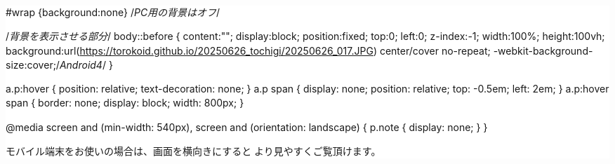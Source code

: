 #wrap {background:none} /*PC用の背景はオフ*/

/*背景を表示させる部分*/
body::before {
content:"";
display:block;
position:fixed;
top:0;
left:0;
z-index:-1;
width:100%;
height:100vh;
background:url(https://torokoid.github.io/20250626_tochigi/20250626_017.JPG) center/cover no-repeat;
-webkit-background-size:cover;/*Android4*/
}

a.p:hover {
position: relative;
text-decoration: none;
}
a.p span {
display: none;
position: relative;
top: -0.5em;
left: 2em;
}
a.p:hover span {
border: none;
display: block;
width: 800px;
}


@media screen and (min-width: 540px),
screen and (orientation: landscape) {
p.note { display: none; }
}

</style>

<link href="https://cdnjs.cloudflare.com/ajax/libs/lightbox2/2.7.1/css/lightbox.css" rel="stylesheet">

</head>

<body>



<p class="note">
モバイル端末をお使いの場合は、画面を横向きにすると
より見やすくご覧頂けます。
</p>


